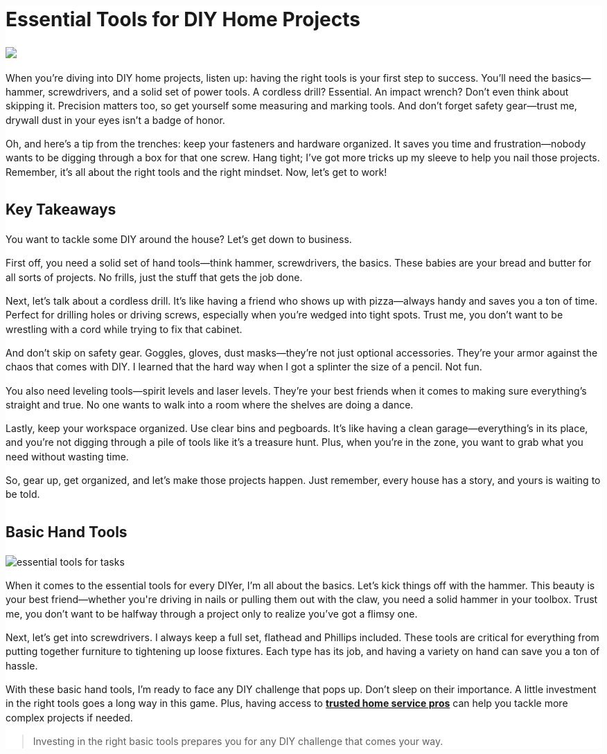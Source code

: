 <h1>Essential Tools for DIY Home Projects </h1><p><img src="/images/"></p>When you’re diving into DIY home projects, listen up: having the right tools is your first step to success. You’ll need the basics—hammer, screwdrivers, and a solid set of power tools. A cordless drill? Essential. An impact wrench? Don’t even think about skipping it. Precision matters too, so get yourself some measuring and marking tools. And don’t forget safety gear—trust me, drywall dust in your eyes isn’t a badge of honor.

Oh, and here’s a tip from the trenches: keep your fasteners and hardware organized. It saves you time and frustration—nobody wants to be digging through a box for that one screw. Hang tight; I’ve got more tricks up my sleeve to help you nail those projects. Remember, it’s all about the right tools and the right mindset. Now, let’s get to work!

## Key Takeaways

You want to tackle some DIY around the house? Let’s get down to business.

First off, you need a solid set of hand tools—think hammer, screwdrivers, the basics. These babies are your bread and butter for all sorts of projects. No frills, just the stuff that gets the job done.

Next, let’s talk about a cordless drill. It’s like having a friend who shows up with pizza—always handy and saves you a ton of time. Perfect for drilling holes or driving screws, especially when you’re wedged into tight spots. Trust me, you don’t want to be wrestling with a cord while trying to fix that cabinet.

And don’t skip on safety gear. Goggles, gloves, dust masks—they’re not just optional accessories. They’re your armor against the chaos that comes with DIY. I learned that the hard way when I got a splinter the size of a pencil. Not fun.

You also need leveling tools—spirit levels and laser levels. They’re your best friends when it comes to making sure everything’s straight and true. No one wants to walk into a room where the shelves are doing a dance.

Lastly, keep your workspace organized. Use clear bins and pegboards. It’s like having a clean garage—everything’s in its place, and you’re not digging through a pile of tools like it’s a treasure hunt. Plus, when you’re in the zone, you want to grab what you need without wasting time.

So, gear up, get organized, and let’s make those projects happen. Just remember, every house has a story, and yours is waiting to be told.

## Basic Hand Tools

![essential tools for tasks](https://homeservicebuzz.com/wp-content/uploads/2025/03/essential_tools_for_tasks.jpg)

When it comes to the essential tools for every DIYer, I’m all about the basics. Let’s kick things off with the hammer. This beauty is your best friend—whether you're driving in nails or pulling them out with the claw, you need a solid hammer in your toolbox. Trust me, you don’t want to be halfway through a project only to realize you’ve got a flimsy one.

Next, let’s get into screwdrivers. I always keep a full set, flathead and Phillips included. These tools are critical for everything from putting together furniture to tightening up loose fixtures. Each type has its job, and having a variety on hand can save you a ton of hassle.

With these basic hand tools, I’m ready to face any DIY challenge that pops up. Don’t sleep on their importance. A little investment in the right tools goes a long way in this game. Plus, having access to [**trusted home service pros**](https://homeservicebuzz.com) can help you tackle more complex projects if needed.

> Investing in the right basic tools prepares you for any DIY challenge that comes your way.
